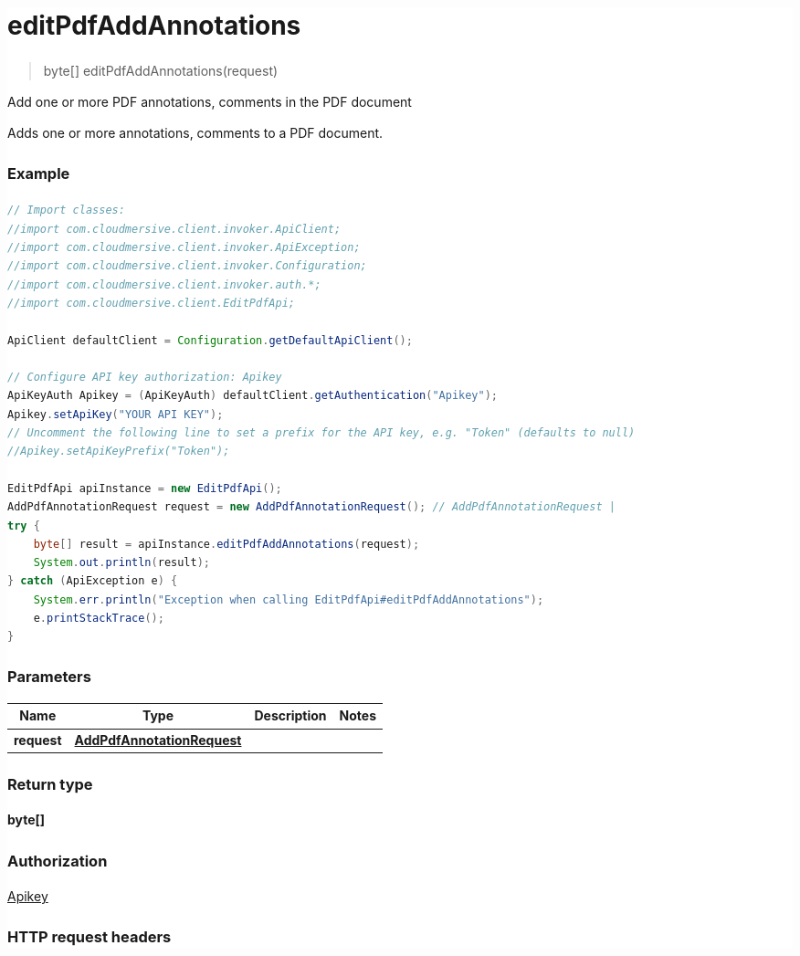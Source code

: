 
<a name="editPdfAddAnnotations"></a>
# **editPdfAddAnnotations**
> byte[] editPdfAddAnnotations(request)

Add one or more PDF annotations, comments in the PDF document

Adds one or more annotations, comments to a PDF document.

### Example
```java
// Import classes:
//import com.cloudmersive.client.invoker.ApiClient;
//import com.cloudmersive.client.invoker.ApiException;
//import com.cloudmersive.client.invoker.Configuration;
//import com.cloudmersive.client.invoker.auth.*;
//import com.cloudmersive.client.EditPdfApi;

ApiClient defaultClient = Configuration.getDefaultApiClient();

// Configure API key authorization: Apikey
ApiKeyAuth Apikey = (ApiKeyAuth) defaultClient.getAuthentication("Apikey");
Apikey.setApiKey("YOUR API KEY");
// Uncomment the following line to set a prefix for the API key, e.g. "Token" (defaults to null)
//Apikey.setApiKeyPrefix("Token");

EditPdfApi apiInstance = new EditPdfApi();
AddPdfAnnotationRequest request = new AddPdfAnnotationRequest(); // AddPdfAnnotationRequest | 
try {
    byte[] result = apiInstance.editPdfAddAnnotations(request);
    System.out.println(result);
} catch (ApiException e) {
    System.err.println("Exception when calling EditPdfApi#editPdfAddAnnotations");
    e.printStackTrace();
}
```

### Parameters

Name | Type | Description  | Notes
------------- | ------------- | ------------- | -------------
 **request** | [**AddPdfAnnotationRequest**](AddPdfAnnotationRequest.md)|  |

### Return type

**byte[]**

### Authorization

[Apikey](../README.md#Apikey)

### HTTP request headers
